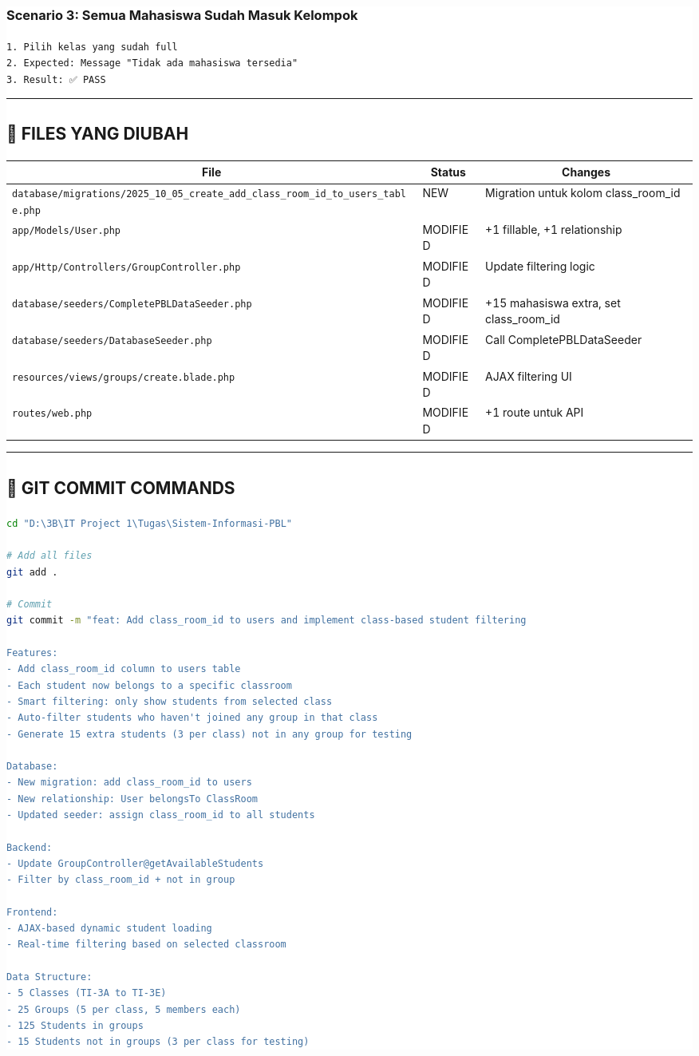 ### **Scenario 3: Semua Mahasiswa Sudah Masuk Kelompok**
```
1. Pilih kelas yang sudah full
2. Expected: Message "Tidak ada mahasiswa tersedia"
3. Result: ✅ PASS
```

---

## 📁 FILES YANG DIUBAH

| File | Status | Changes |
|------|--------|---------|
| `database/migrations/2025_10_05_create_add_class_room_id_to_users_table.php` | NEW | Migration untuk kolom class_room_id |
| `app/Models/User.php` | MODIFIED | +1 fillable, +1 relationship |
| `app/Http/Controllers/GroupController.php` | MODIFIED | Update filtering logic |
| `database/seeders/CompletePBLDataSeeder.php` | MODIFIED | +15 mahasiswa extra, set class_room_id |
| `database/seeders/DatabaseSeeder.php` | MODIFIED | Call CompletePBLDataSeeder |
| `resources/views/groups/create.blade.php` | MODIFIED | AJAX filtering UI |
| `routes/web.php` | MODIFIED | +1 route untuk API |

---

## 🚀 GIT COMMIT COMMANDS

```bash
cd "D:\3B\IT Project 1\Tugas\Sistem-Informasi-PBL"

# Add all files
git add .

# Commit
git commit -m "feat: Add class_room_id to users and implement class-based student filtering

Features:
- Add class_room_id column to users table
- Each student now belongs to a specific classroom
- Smart filtering: only show students from selected class
- Auto-filter students who haven't joined any group in that class
- Generate 15 extra students (3 per class) not in any group for testing

Database:
- New migration: add class_room_id to users
- New relationship: User belongsTo ClassRoom
- Updated seeder: assign class_room_id to all students

Backend:
- Update GroupController@getAvailableStudents
- Filter by class_room_id + not in group

Frontend:
- AJAX-based dynamic student loading
- Real-time filtering based on selected classroom

Data Structure:
- 5 Classes (TI-3A to TI-3E)
- 25 Groups (5 per class, 5 members each)
- 125 Students in groups
- 15 Students not in groups (3 per class for testing)
```